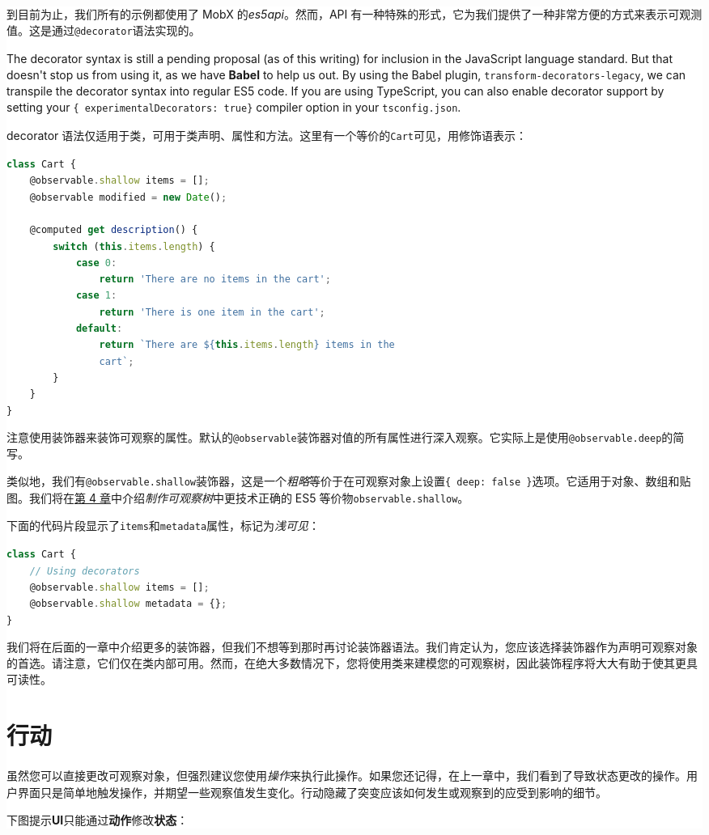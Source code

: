 到目前为止，我们所有的示例都使用了 MobX 的*es5api*。然而，API 有一种特殊的形式，它为我们提供了一种非常方便的方式来表示可观测值。这是通过`@decorator`语法实现的。

The decorator syntax is still a pending proposal (as of this writing) for inclusion in the JavaScript language standard. But that doesn't stop us from using it, as we have **Babel** to help us out. By using the Babel plugin, `transform-decorators-legacy`, we can transpile the decorator syntax into regular ES5 code. If you are using TypeScript, you can also enable decorator support by setting your `{ experimentalDecorators: true}` compiler option in your `tsconfig.json`.

decorator 语法仅适用于类，可用于类声明、属性和方法。这里有一个等价的`Cart`可见，用修饰语表示：

```jsx
class Cart {
    @observable.shallow items = [];
    @observable modified = new Date();

    @computed get description() {
        switch (this.items.length) {
            case 0:
                return 'There are no items in the cart';
            case 1:
                return 'There is one item in the cart';
            default:
                return `There are ${this.items.length} items in the 
                cart`;
        }
    }
}
```

注意使用装饰器来装饰可观察的属性。默认的`@observable`装饰器对值的所有属性进行深入观察。它实际上是使用`@observable.deep`的简写。

类似地，我们有`@observable.shallow`装饰器，这是一个*粗略*等价于在可观察对象上设置`{ deep: false }`选项。它适用于对象、数组和贴图。我们将在[第 4 章](4.html#1TVKI0-58c2559ca4304cecab9bc46f496bc070)中介绍*制作可观察树*中更技术正确的 ES5 等价物`observable.shallow`。

下面的代码片段显示了`items`和`metadata`属性，标记为*浅可见*：

```jsx
class Cart {
    // Using decorators
    @observable.shallow items = [];
    @observable.shallow metadata = {};
}
```

我们将在后面的一章中介绍更多的装饰器，但我们不想等到那时再讨论装饰器语法。我们肯定认为，您应该选择装饰器作为声明可观察对象的首选。请注意，它们仅在类内部可用。然而，在绝大多数情况下，您将使用类来建模您的可观察树，因此装饰程序将大大有助于使其更具可读性。

# 行动

虽然您可以直接更改可观察对象，但强烈建议您使用*操作*来执行此操作。如果您还记得，在上一章中，我们看到了导致状态更改的操作。用户界面只是简单地触发操作，并期望一些观察值发生变化。行动隐藏了突变应该如何发生或观察到的应受到影响的细节。

下图提示**UI**只能通过**动作**修改**状态**：
